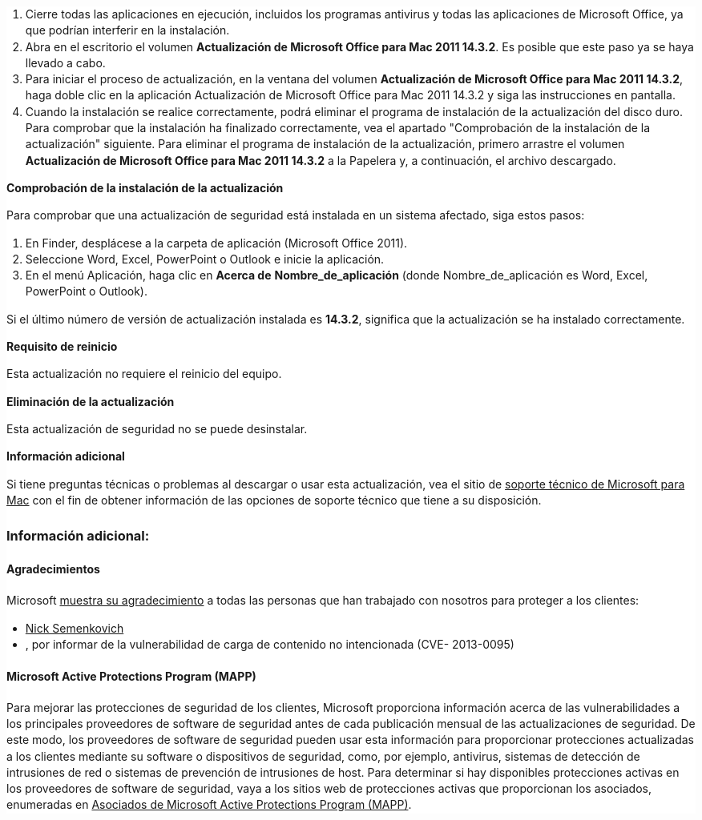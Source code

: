 1.  Cierre todas las aplicaciones en ejecución, incluidos los programas antivirus y todas las aplicaciones de Microsoft Office, ya que podrían interferir en la instalación.
2.  Abra en el escritorio el volumen **Actualización de Microsoft Office para Mac 2011 14.3.2**. Es posible que este paso ya se haya llevado a cabo.
3.  Para iniciar el proceso de actualización, en la ventana del volumen **Actualización de Microsoft Office para Mac 2011 14.3.2**, haga doble clic en la aplicación Actualización de Microsoft Office para Mac 2011 14.3.2 y siga las instrucciones en pantalla.
4.  Cuando la instalación se realice correctamente, podrá eliminar el programa de instalación de la actualización del disco duro. Para comprobar que la instalación ha finalizado correctamente, vea el apartado "Comprobación de la instalación de la actualización" siguiente. Para eliminar el programa de instalación de la actualización, primero arrastre el volumen **Actualización de Microsoft Office para Mac 2011 14.3.2** a la Papelera y, a continuación, el archivo descargado.

**Comprobación de la instalación de la actualización**

Para comprobar que una actualización de seguridad está instalada en un sistema afectado, siga estos pasos:

1.  En Finder, desplácese a la carpeta de aplicación (Microsoft Office 2011).
2.  Seleccione Word, Excel, PowerPoint o Outlook e inicie la aplicación.
3.  En el menú Aplicación, haga clic en **Acerca de** **Nombre\_de\_aplicación** (donde Nombre\_de\_aplicación es Word, Excel, PowerPoint o Outlook).

Si el último número de versión de actualización instalada es **14.3.2**, significa que la actualización se ha instalado correctamente.

**Requisito de reinicio**

Esta actualización no requiere el reinicio del equipo.

**Eliminación de la actualización**

Esta actualización de seguridad no se puede desinstalar.

**Información adicional**

Si tiene preguntas técnicas o problemas al descargar o usar esta actualización, vea el sitio de [soporte técnico de Microsoft para Mac](http://www.microsoft.com/mac/support) con el fin de obtener información de las opciones de soporte técnico que tiene a su disposición.

### Información adicional:

#### Agradecimientos

Microsoft [muestra su agradecimiento](http://go.microsoft.com/fwlink/?linkid=21127) a todas las personas que han trabajado con nosotros para proteger a los clientes:

-   [Nick Semenkovich](https://technet.microsoft.com/es-ES/mailto:semenko@alum.mit.edu)
-   , por informar de la vulnerabilidad de carga de contenido no intencionada (CVE- 2013-0095)

#### Microsoft Active Protections Program (MAPP)

Para mejorar las protecciones de seguridad de los clientes, Microsoft proporciona información acerca de las vulnerabilidades a los principales proveedores de software de seguridad antes de cada publicación mensual de las actualizaciones de seguridad. De este modo, los proveedores de software de seguridad pueden usar esta información para proporcionar protecciones actualizadas a los clientes mediante su software o dispositivos de seguridad, como, por ejemplo, antivirus, sistemas de detección de intrusiones de red o sistemas de prevención de intrusiones de host. Para determinar si hay disponibles protecciones activas en los proveedores de software de seguridad, vaya a los sitios web de protecciones activas que proporcionan los asociados, enumeradas en [Asociados de Microsoft Active Protections Program (MAPP)](http://go.microsoft.com/fwlink/?linkid=215201).
